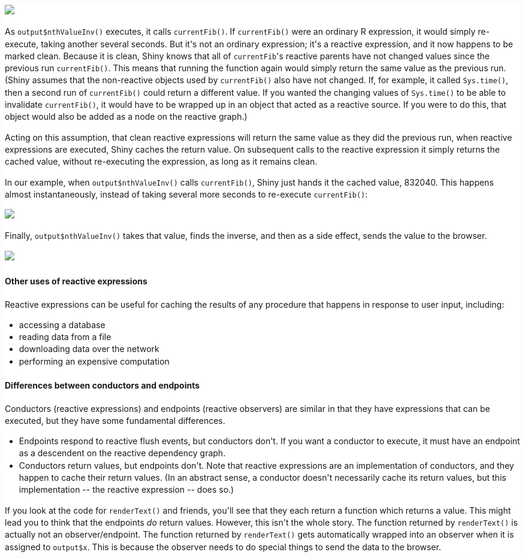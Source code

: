![](reactivity_diagrams/fib_process_8.png)

As `output$nthValueInv()` executes, it calls `currentFib()`. If `currentFib()` were an ordinary R expression, it would simply re-execute, taking another several seconds. But it's not an ordinary expression; it's a reactive expression, and it now happens to be marked clean. Because it is clean, Shiny knows that all of `currentFib`'s reactive parents have not changed values since the previous run `currentFib()`. This means that running the function again would simply return the same value as the previous run. (Shiny assumes that the non-reactive objects used by `currentFib()` also have not changed. If, for example, it called `Sys.time()`, then a second run of `currentFib()` could return a different value. If you wanted the changing values of `Sys.time()` to be able to invalidate `currentFib()`, it would have to be wrapped up in an object that acted as a reactive source. If you were to do this, that object would also be added as a node on the reactive graph.)

Acting on this assumption, that clean reactive expressions will return the same value as they did the previous run, when reactive expressions are executed, Shiny caches the return value. On subsequent calls to the reactive expression it simply returns the cached value, without re-executing the expression, as long as it remains clean.

In our example, when `output$nthValueInv()` calls `currentFib()`, Shiny just hands it the cached value, 832040. This happens almost instantaneously, instead of taking several more seconds to re-execute `currentFib()`:

![](reactivity_diagrams/fib_process_9.png)

Finally, `output$nthValueInv()` takes that value, finds the inverse, and then as a side effect, sends the value to the browser.

![](reactivity_diagrams/fib_process_10.png)


#### Other uses of reactive expressions

Reactive expressions can be useful for caching the results of any procedure that happens in response to user input, including:

* accessing a database
* reading data from a file
* downloading data over the network
* performing an expensive computation


#### Differences between conductors and endpoints

Conductors (reactive expressions) and endpoints (reactive observers) are similar in that they have expressions that can be executed, but they have some fundamental differences.

* Endpoints respond to reactive flush events, but conductors don't. If you want a conductor to execute, it must have an endpoint as a descendent on the reactive dependency graph.
* Conductors return values, but endpoints don't. Note that reactive expressions are an implementation of conductors, and they happen to cache their return values. (In an abstract sense, a conductor doesn't necessarily cache its return values, but this implementation -- the reactive expression -- does so.)

If you look at the code for `renderText()` and friends, you'll see that they each return a function which returns a value. This might lead you to think that the endpoints _do_ return values. However, this isn't the whole story. The function returned by `renderText()` is actually not an observer/endpoint. The function returned by `renderText()` gets automatically wrapped into an observer when it is assigned to `output$x`. This is because the observer needs to do special things to send the data to the browser.
